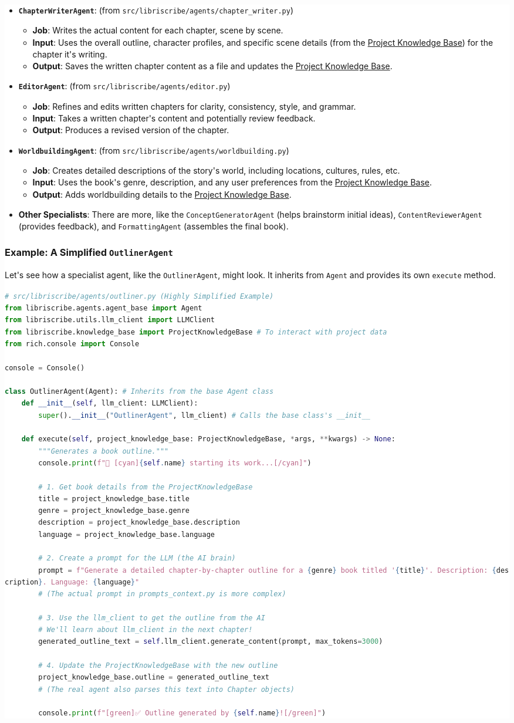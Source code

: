 *   **`ChapterWriterAgent`**: (from `src/libriscribe/agents/chapter_writer.py`)
    *   **Job**: Writes the actual content for each chapter, scene by scene.
    *   **Input**: Uses the overall outline, character profiles, and specific scene details (from the [Project Knowledge Base](02_project_knowledge_base_.md)) for the chapter it's writing.
    *   **Output**: Saves the written chapter content as a file and updates the [Project Knowledge Base](02_project_knowledge_base_.md).

*   **`EditorAgent`**: (from `src/libriscribe/agents/editor.py`)
    *   **Job**: Refines and edits written chapters for clarity, consistency, style, and grammar.
    *   **Input**: Takes a written chapter's content and potentially review feedback.
    *   **Output**: Produces a revised version of the chapter.

*   **`WorldbuildingAgent`**: (from `src/libriscribe/agents/worldbuilding.py`)
    *   **Job**: Creates detailed descriptions of the story's world, including locations, cultures, rules, etc.
    *   **Input**: Uses the book's genre, description, and any user preferences from the [Project Knowledge Base](02_project_knowledge_base_.md).
    *   **Output**: Adds worldbuilding details to the [Project Knowledge Base](02_project_knowledge_base_.md).

*   **Other Specialists**: There are more, like the `ConceptGeneratorAgent` (helps brainstorm initial ideas), `ContentReviewerAgent` (provides feedback), and `FormattingAgent` (assembles the final book).

### Example: A Simplified `OutlinerAgent`

Let's see how a specialist agent, like the `OutlinerAgent`, might look. It inherits from `Agent` and provides its own `execute` method.

```python
# src/libriscribe/agents/outliner.py (Highly Simplified Example)
from libriscribe.agents.agent_base import Agent
from libriscribe.utils.llm_client import LLMClient
from libriscribe.knowledge_base import ProjectKnowledgeBase # To interact with project data
from rich.console import Console

console = Console()

class OutlinerAgent(Agent): # Inherits from the base Agent class
    def __init__(self, llm_client: LLMClient):
        super().__init__("OutlinerAgent", llm_client) # Calls the base class's __init__

    def execute(self, project_knowledge_base: ProjectKnowledgeBase, *args, **kwargs) -> None:
        """Generates a book outline."""
        console.print(f"📝 [cyan]{self.name} starting its work...[/cyan]")

        # 1. Get book details from the ProjectKnowledgeBase
        title = project_knowledge_base.title
        genre = project_knowledge_base.genre
        description = project_knowledge_base.description
        language = project_knowledge_base.language

        # 2. Create a prompt for the LLM (the AI brain)
        prompt = f"Generate a detailed chapter-by-chapter outline for a {genre} book titled '{title}'. Description: {description}. Language: {language}"
        # (The actual prompt in prompts_context.py is more complex)

        # 3. Use the llm_client to get the outline from the AI
        # We'll learn about llm_client in the next chapter!
        generated_outline_text = self.llm_client.generate_content(prompt, max_tokens=3000)

        # 4. Update the ProjectKnowledgeBase with the new outline
        project_knowledge_base.outline = generated_outline_text
        # (The real agent also parses this text into Chapter objects)

        console.print(f"[green]✅ Outline generated by {self.name}![/green]")
```